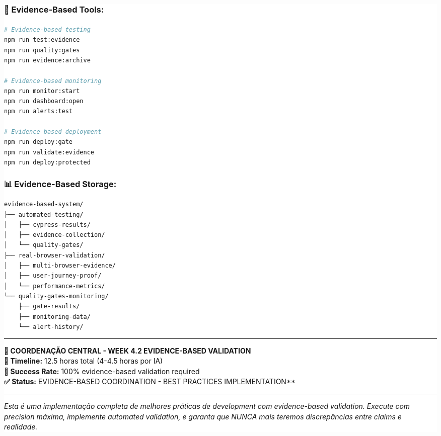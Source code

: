### **🔧 Evidence-Based Tools:**
```bash
# Evidence-based testing
npm run test:evidence
npm run quality:gates
npm run evidence:archive

# Evidence-based monitoring
npm run monitor:start
npm run dashboard:open
npm run alerts:test

# Evidence-based deployment
npm run deploy:gate
npm run validate:evidence
npm run deploy:protected
```

### **📊 Evidence-Based Storage:**
```
evidence-based-system/
├── automated-testing/
│   ├── cypress-results/
│   ├── evidence-collection/
│   └── quality-gates/
├── real-browser-validation/
│   ├── multi-browser-evidence/
│   ├── user-journey-proof/
│   └── performance-metrics/
└── quality-gates-monitoring/
    ├── gate-results/
    ├── monitoring-data/
    └── alert-history/
```

---

**🤖 COORDENAÇÃO CENTRAL - WEEK 4.2 EVIDENCE-BASED VALIDATION**  
**📅 Timeline:** 12.5 horas total (4-4.5 horas por IA)  
**🎯 Success Rate:** 100% evidence-based validation required  
**✅ Status:** EVIDENCE-BASED COORDINATION - BEST PRACTICES IMPLEMENTATION**

---

*Esta é uma implementação completa de melhores práticas de development com evidence-based validation. Execute com precision máxima, implemente automated validation, e garanta que NUNCA mais teremos discrepâncias entre claims e realidade.*